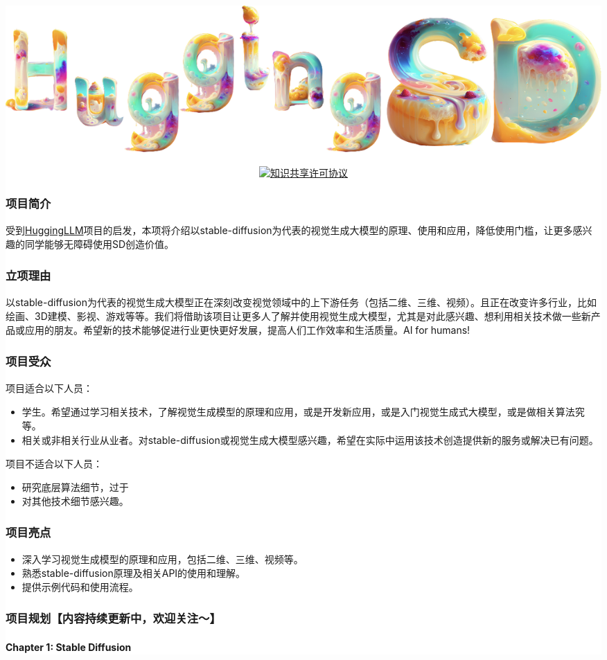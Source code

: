 <div align="center">
<img  src="./resource/huggingsd.png" width="1000">
</div>

<p align="center">
    <!-- license badge -->
    <a rel="license" href="http://creativecommons.org/licenses/by-nc-sa/4.0/"><img alt="知识共享许可协议" style="border-width:0" src="https://img.shields.io/badge/license-CC%20BY--NC--SA%204.0-lightgrey" />
    </a>
</p>

### 项目简介

受到[HuggingLLM](https://github.com/datawhalechina/hugging-llm)项目的启发，本项将介绍以stable-diffusion为代表的视觉生成大模型的原理、使用和应用，降低使用门槛，让更多感兴趣的同学能够无障碍使用SD创造价值。

### 立项理由

以stable-diffusion为代表的视觉生成大模型正在深刻改变视觉领域中的上下游任务（包括二维、三维、视频）。且正在改变许多行业，比如绘画、3D建模、影视、游戏等等。我们将借助该项目让更多人了解并使用视觉生成大模型，尤其是对此感兴趣、想利用相关技术做一些新产品或应用的朋友。希望新的技术能够促进行业更快更好发展，提高人们工作效率和生活质量。AI for humans!

### 项目受众

项目适合以下人员：

- 学生。希望通过学习相关技术，了解视觉生成模型的原理和应用，或是开发新应用，或是入门视觉生成式大模型，或是做相关算法究等。
- 相关或非相关行业从业者。对stable-diffusion或视觉生成大模型感兴趣，希望在实际中运用该技术创造提供新的服务或解决已有问题。

项目不适合以下人员：

- 研究底层算法细节，过于
- 对其他技术细节感兴趣。

### 项目亮点

- 深入学习视觉生成模型的原理和应用，包括二维、三维、视频等。
- 熟悉stable-diffusion原理及相关API的使用和理解。
- 提供示例代码和使用流程。

### 项目规划【内容持续更新中，欢迎关注～】

#### **Chapter 1: Stable Diffusion**
